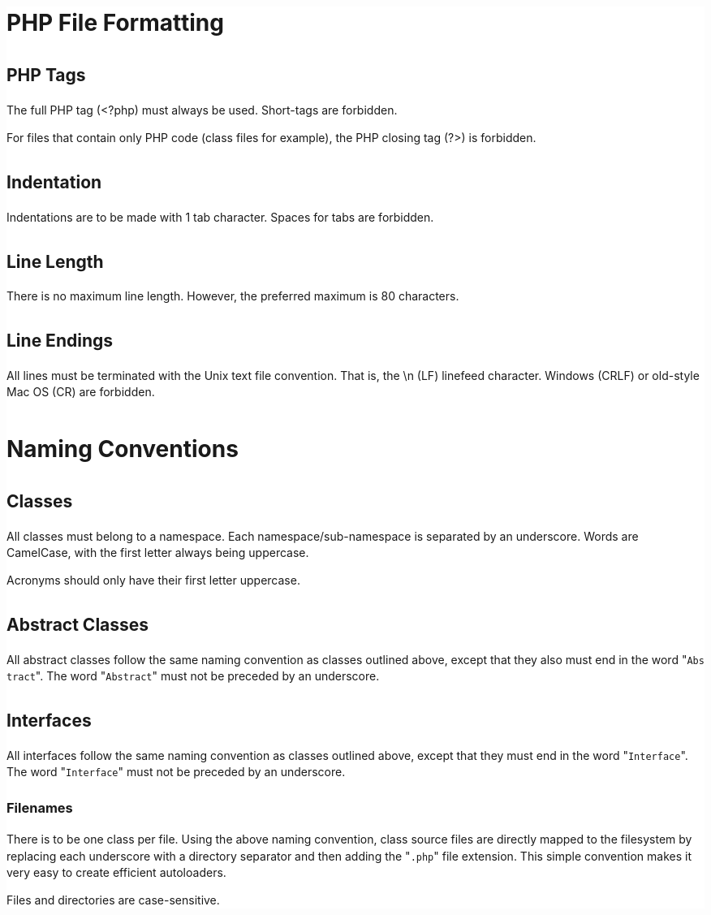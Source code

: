 PHP File Formatting
================================================================================

## PHP Tags

The full PHP tag (&lt;?php) must always be used. Short-tags are forbidden.

For files that contain only PHP code (class files for example), the PHP closing tag (?&gt;) is forbidden.

## Indentation

Indentations are to be made with 1 tab character. Spaces for tabs are forbidden.

## Line Length

There is no maximum line length. However, the preferred maximum is 80 characters.

## Line Endings

All lines must be terminated with the Unix text file convention. That is, the \n (LF) linefeed character. Windows (CRLF) or old-style Mac OS (CR) are forbidden.


Naming Conventions
================================================================================

## Classes

All classes must belong to a namespace. Each namespace/sub-namespace is separated by an underscore. Words are CamelCase, with the first letter always being uppercase.

Acronyms should only have their first letter uppercase.

## Abstract Classes

All abstract classes follow the same naming convention as classes outlined above, except that they also must end in the word "`Abstract`". The word "`Abstract`" must not be preceded by an underscore.

## Interfaces

All interfaces follow the same naming convention as classes outlined above, except that they must end in the word "`Interface`". The word "`Interface`" must not be preceded by an underscore.

### Filenames

There is to be one class per file. Using the above naming convention, class source files are directly mapped to the filesystem by replacing each underscore with a directory separator and then adding the "`.php`" file extension. This simple convention makes it very easy to create efficient autoloaders.

Files and directories are case-sensitive.
